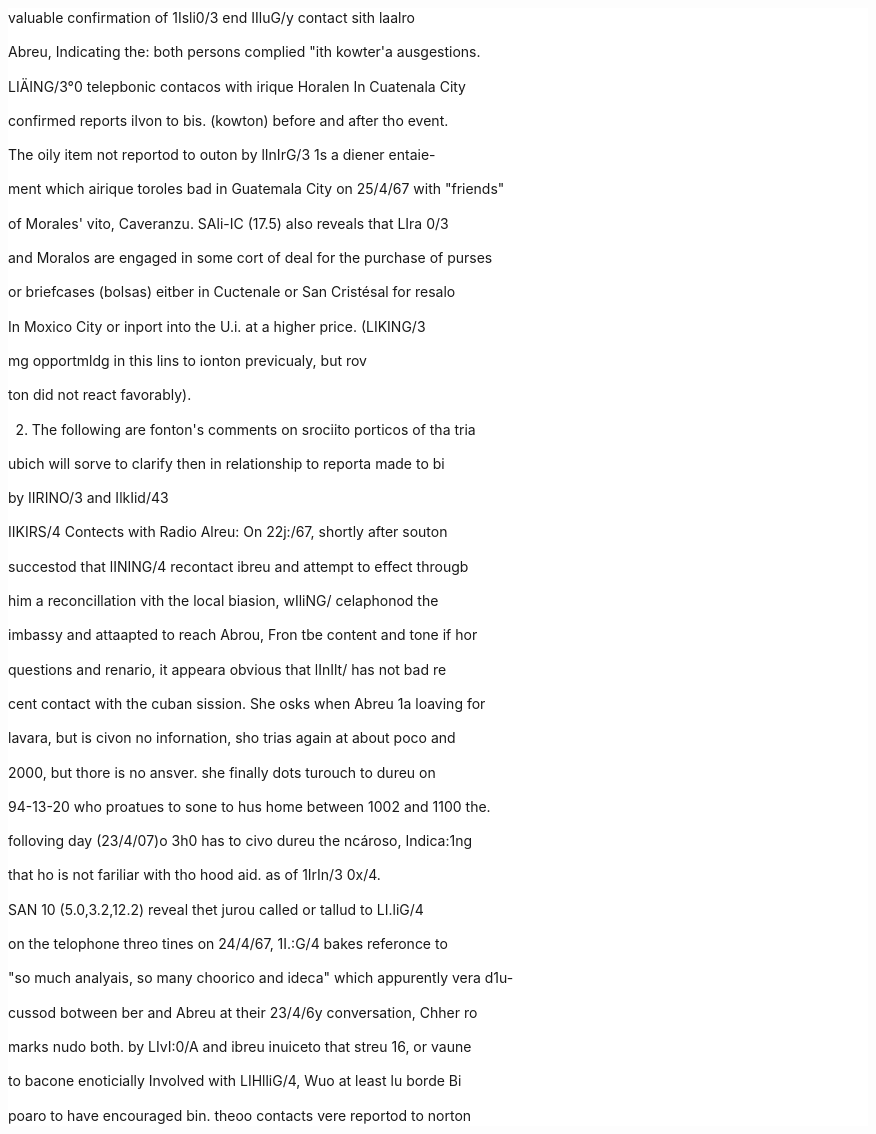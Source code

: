 valuable confirmation of 1Isli0/3 end IIluG/y contact sith laalro

Abreu, Indicating the: both persons complied "ith kowter'a ausgestions.

LIÄING/3°0 telepbonic contacos with irique Horalen In Cuatenala City

confirmed reports ilvon to bis. (kowton) before and after tho event.

The oily item not reportod to outon by lInIrG/3 1s a diener entaie-

ment which airique toroles bad in Guatemala City on 25/4/67 with "friends"

of Morales' vito, Caveranzu. SAli-IC (17.5) also reveals that LIra 0/3

and Moralos are engaged in some cort of deal for the purchase of purses

or briefcases (bolsas) eitber in Cuctenale or San Cristésal for resalo

In Moxico City or inport into the U.i. at a higher price. (LIKING/3

mg opportmldg in this lins to ionton previcualy, but rov

ton did not react favorably).

2. The following are fonton's comments on srociito porticos of tha tria

ubich will sorve to clarify then in relationship to reporta made to bi

by IIRINO/3 and IlkIid/43

IIKIRS/4 Contects with Radio Alreu: On 22j:/67, shortly after souton

succestod that lINING/4 recontact ibreu and attempt to effect througb

him a reconcillation vith the local biasion, wIliNG/ celaphonod the

imbassy and attaapted to reach Abrou, Fron tbe content and tone if hor

questions and renario, it appeara obvious that lInIlt/ has not bad re

cent contact with the cuban sission. She osks when Abreu 1a loaving for

lavara, but is civon no infornation, sho trias again at about poco and

2000, but thore is no ansver. she finally dots turouch to dureu on

94-13-20 who proatues to sone to hus home between 1002 and 1100 the.

folloving day (23/4/07)o 3h0 has to civo dureu the ncároso, Indica:1ng

that ho is not fariliar with tho hood aid. as of 1IrIn/3 0x/4.

SAN 10 (5.0,3.2,12.2) reveal thet jurou called or tallud to LI.liG/4

on the telophone threo tines on 24/4/67, 1I.:G/4 bakes referonce to

"so much analyais, so many choorico and ideca" which appurently vera d1u-

cussod botween ber and Abreu at their 23/4/6y conversation, Chher ro

marks nudo both. by LIvI:0/A and ibreu inuiceto that streu 16, or vaune

to bacone enoticially Involved with LIHlliG/4, Wuo at least lu borde Bi

poaro to have encouraged bin. theoo contacts vere reportod to norton
